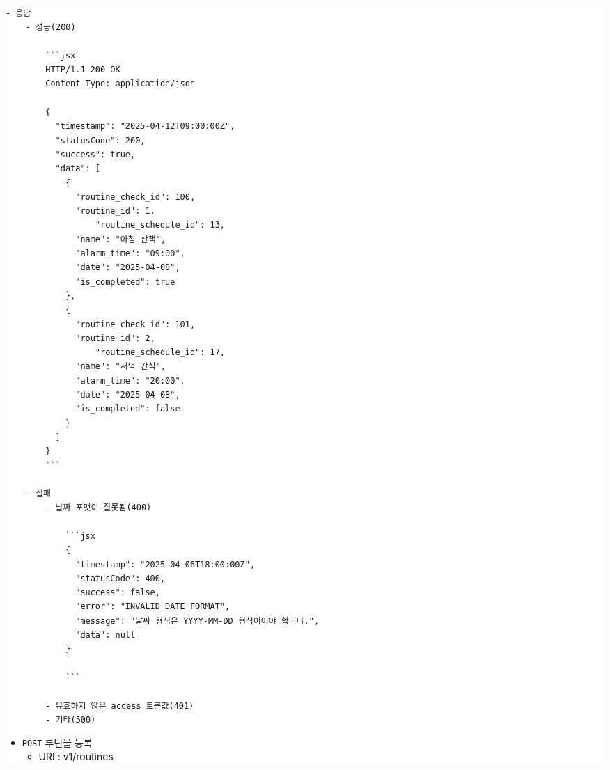     - 응답
        - 성공(200)
            
            ```jsx
            HTTP/1.1 200 OK
            Content-Type: application/json
            
            {
              "timestamp": "2025-04-12T09:00:00Z",
              "statusCode": 200,
              "success": true,
              "data": [
                {
                  "routine_check_id": 100,
                  "routine_id": 1,
            		  "routine_schedule_id": 13,
                  "name": "아침 산책",
                  "alarm_time": "09:00",
                  "date": "2025-04-08",
                  "is_completed": true
                },
                {
                  "routine_check_id": 101,
                  "routine_id": 2,
            		  "routine_schedule_id": 17,
                  "name": "저녁 간식",
                  "alarm_time": "20:00",
                  "date": "2025-04-08",
                  "is_completed": false
                }
              ]
            }
            ```
            
        - 실패
            - 날짜 포맷이 잘못됨(400)
                
                ```jsx
                {
                  "timestamp": "2025-04-06T18:00:00Z",
                  "statusCode": 400,
                  "success": false,
                  "error": "INVALID_DATE_FORMAT",
                  "message": "날짜 형식은 YYYY-MM-DD 형식이어야 합니다.",
                  "data": null
                }
                
                ```
                
            - 유효하지 않은 access 토큰값(401)
            - 기타(500)
    
- `POST` 루틴을 등록
    - URI : v1/routines
        